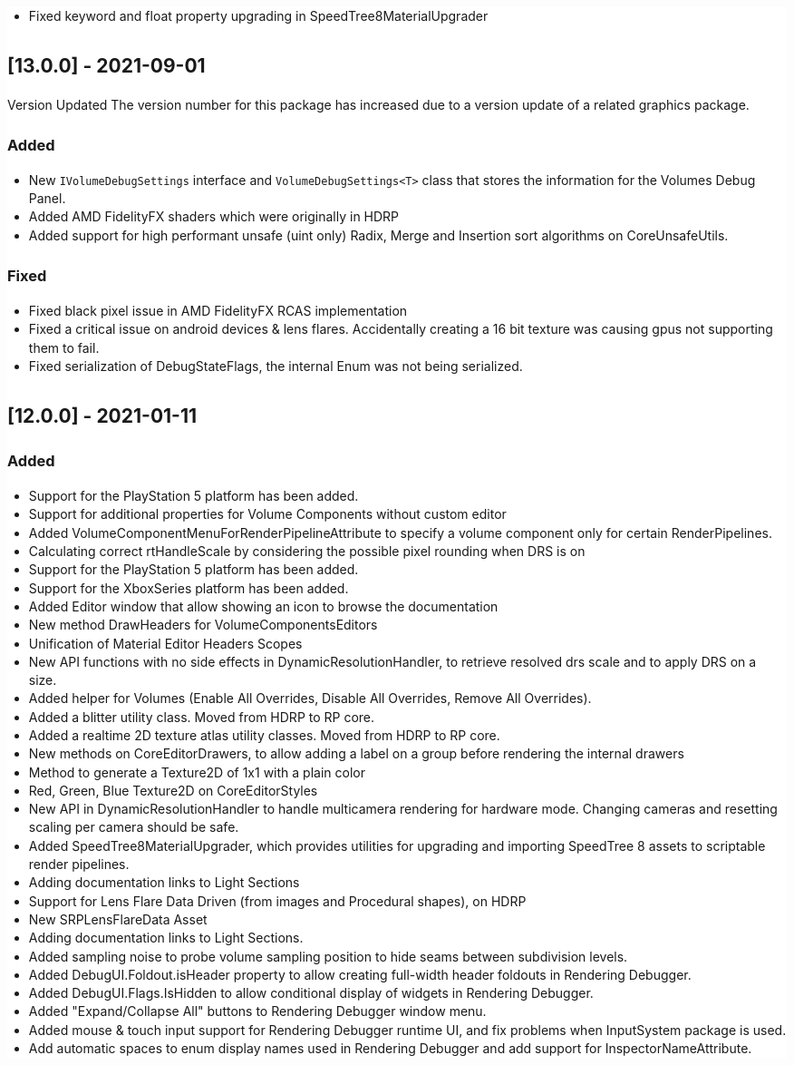 - Fixed keyword and float property upgrading in SpeedTree8MaterialUpgrader

## [13.0.0] - 2021-09-01

Version Updated
The version number for this package has increased due to a version update of a related graphics package.

### Added

- New `IVolumeDebugSettings` interface and `VolumeDebugSettings<T>` class that stores the information for the Volumes Debug Panel.
- Added AMD FidelityFX shaders which were originally in HDRP
- Added support for high performant unsafe (uint only) Radix, Merge and Insertion sort algorithms on CoreUnsafeUtils.

### Fixed

- Fixed black pixel issue in AMD FidelityFX RCAS implementation
- Fixed a critical issue on android devices & lens flares. Accidentally creating a 16 bit texture was causing gpus not supporting them to fail.
- Fixed serialization of DebugStateFlags, the internal Enum was not being serialized.

## [12.0.0] - 2021-01-11

### Added

- Support for the PlayStation 5 platform has been added.
- Support for additional properties for Volume Components without custom editor
- Added VolumeComponentMenuForRenderPipelineAttribute to specify a volume component only for certain RenderPipelines.
- Calculating correct rtHandleScale by considering the possible pixel rounding when DRS is on
- Support for the PlayStation 5 platform has been added.
- Support for the XboxSeries platform has been added.
- Added Editor window that allow showing an icon to browse the documentation
- New method DrawHeaders for VolumeComponentsEditors
- Unification of Material Editor Headers Scopes
- New API functions with no side effects in DynamicResolutionHandler, to retrieve resolved drs scale and to apply DRS on a size.
- Added helper for Volumes (Enable All Overrides, Disable All Overrides, Remove All Overrides).
- Added a blitter utility class. Moved from HDRP to RP core.
- Added a realtime 2D texture atlas utility classes. Moved from HDRP to RP core.
- New methods on CoreEditorDrawers, to allow adding a label on a group before rendering the internal drawers
- Method to generate a Texture2D of 1x1 with a plain color
- Red, Green, Blue Texture2D on CoreEditorStyles
- New API in DynamicResolutionHandler to handle multicamera rendering for hardware mode. Changing cameras and resetting scaling per camera should be safe.
- Added SpeedTree8MaterialUpgrader, which provides utilities for upgrading and importing SpeedTree 8 assets to scriptable render pipelines.
- Adding documentation links to Light Sections
- Support for Lens Flare Data Driven (from images and Procedural shapes), on HDRP
- New SRPLensFlareData Asset
- Adding documentation links to Light Sections.
- Added sampling noise to probe volume sampling position to hide seams between subdivision levels.
- Added DebugUI.Foldout.isHeader property to allow creating full-width header foldouts in Rendering Debugger.
- Added DebugUI.Flags.IsHidden to allow conditional display of widgets in Rendering Debugger.
- Added "Expand/Collapse All" buttons to Rendering Debugger window menu.
- Added mouse & touch input support for Rendering Debugger runtime UI, and fix problems when InputSystem package is used.
- Add automatic spaces to enum display names used in Rendering Debugger and add support for InspectorNameAttribute.